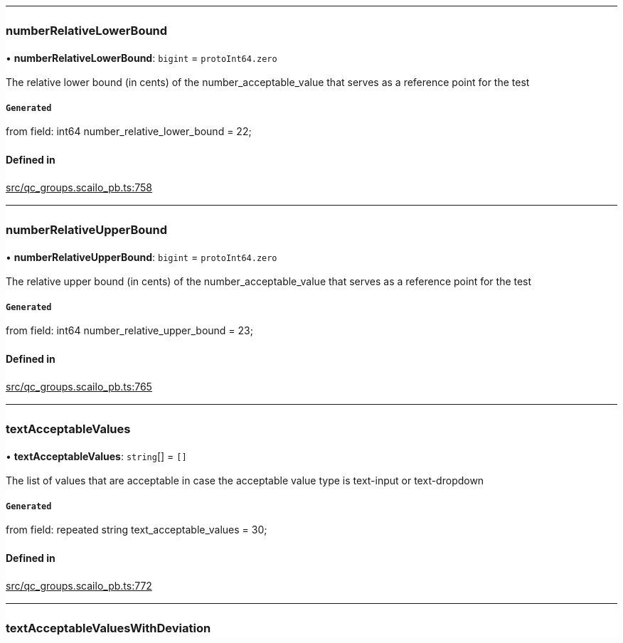 ___

### numberRelativeLowerBound

• **numberRelativeLowerBound**: `bigint` = `protoInt64.zero`

The relative lower bound (in cents) of the number_acceptable_value that serves as a reference point for the test

**`Generated`**

from field: int64 number_relative_lower_bound = 22;

#### Defined in

[src/qc_groups.scailo_pb.ts:758](https://github.com/scailo/ts-sdk/blob/c10a36b57201dfa5903d4b53efa1e62aa6208936/src/qc_groups.scailo_pb.ts#L758)

___

### numberRelativeUpperBound

• **numberRelativeUpperBound**: `bigint` = `protoInt64.zero`

The relative upper bound (in cents) of the number_acceptable_value that serves as a reference point for the test

**`Generated`**

from field: int64 number_relative_upper_bound = 23;

#### Defined in

[src/qc_groups.scailo_pb.ts:765](https://github.com/scailo/ts-sdk/blob/c10a36b57201dfa5903d4b53efa1e62aa6208936/src/qc_groups.scailo_pb.ts#L765)

___

### textAcceptableValues

• **textAcceptableValues**: `string`[] = `[]`

The list of values that are acceptable in case the acceptable value type is text-input or text-dropdown

**`Generated`**

from field: repeated string text_acceptable_values = 30;

#### Defined in

[src/qc_groups.scailo_pb.ts:772](https://github.com/scailo/ts-sdk/blob/c10a36b57201dfa5903d4b53efa1e62aa6208936/src/qc_groups.scailo_pb.ts#L772)

___

### textAcceptableValuesWithDeviation
